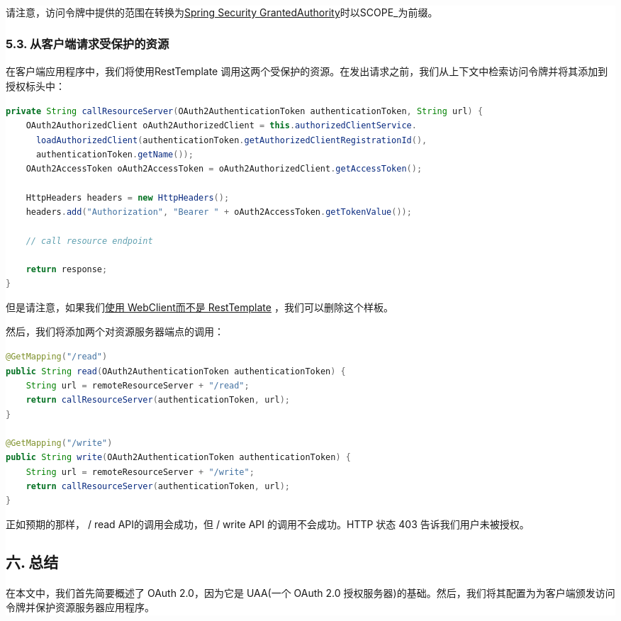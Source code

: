 请注意，访问令牌中提供的范围在转换为[Spring Security ](https://www.baeldung.com/role-and-privilege-for-spring-security-registration)[GrantedAuthority](https://www.baeldung.com/role-and-privilege-for-spring-security-registration)时以SCOPE_为前缀。

### 5.3. 从客户端请求受保护的资源

在客户端应用程序中，我们将使用RestTemplate 调用这两个受保护的资源。在发出请求之前，我们从上下文中检索访问令牌并将其添加到授权标头中：

```java
private String callResourceServer(OAuth2AuthenticationToken authenticationToken, String url) {
    OAuth2AuthorizedClient oAuth2AuthorizedClient = this.authorizedClientService.
      loadAuthorizedClient(authenticationToken.getAuthorizedClientRegistrationId(), 
      authenticationToken.getName());
    OAuth2AccessToken oAuth2AccessToken = oAuth2AuthorizedClient.getAccessToken();

    HttpHeaders headers = new HttpHeaders();
    headers.add("Authorization", "Bearer " + oAuth2AccessToken.getTokenValue());

    // call resource endpoint

    return response;
}
```

但是请注意，如果我们[使用 WebClient而不是 RestTemplate](https://docs.spring.io/spring-security/site/docs/current/reference/htmlsingle/#servlet-webclient) ，我们可以删除这个样板。

然后，我们将添加两个对资源服务器端点的调用：

```java
@GetMapping("/read")
public String read(OAuth2AuthenticationToken authenticationToken) {
    String url = remoteResourceServer + "/read";
    return callResourceServer(authenticationToken, url);
}

@GetMapping("/write")
public String write(OAuth2AuthenticationToken authenticationToken) {
    String url = remoteResourceServer + "/write";
    return callResourceServer(authenticationToken, url);
}
```

正如预期的那样， / read API的调用会成功，但 / write API 的调用不会成功。HTTP 状态 403 告诉我们用户未被授权。

## 六. 总结

在本文中，我们首先简要概述了 OAuth 2.0，因为它是 UAA(一个 OAuth 2.0 授权服务器)的基础。然后，我们将其配置为为客户端颁发访问令牌并保护资源服务器应用程序。